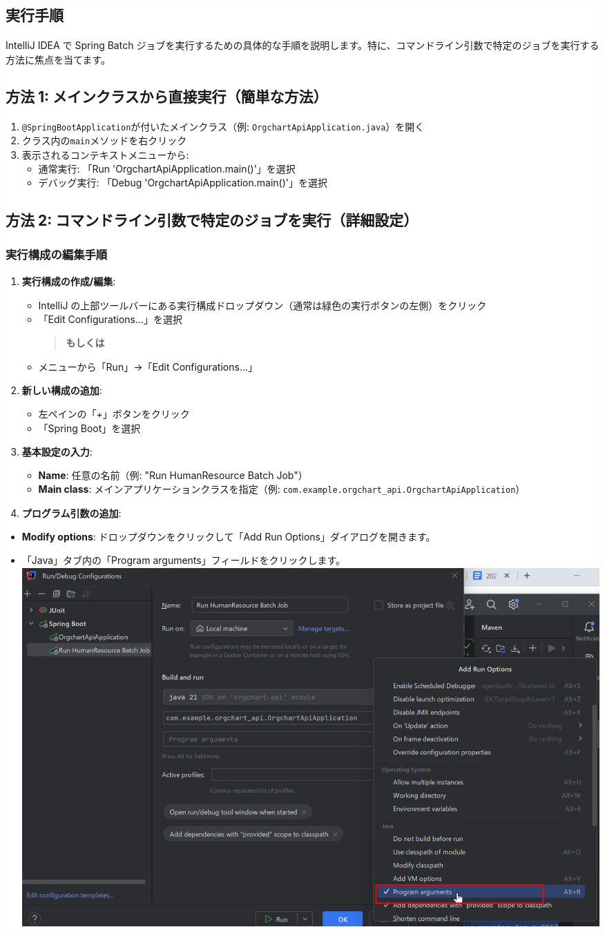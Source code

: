 ## 実行手順

IntelliJ IDEA で Spring Batch ジョブを実行するための具体的な手順を説明します。特に、コマンドライン引数で特定のジョブを実行する方法に焦点を当てます。

## 方法 1: メインクラスから直接実行（簡単な方法）

1. `@SpringBootApplication`が付いたメインクラス（例: `OrgchartApiApplication.java`）を開く
2. クラス内の`main`メソッドを右クリック
3. 表示されるコンテキストメニューから:
   - 通常実行: 「Run 'OrgchartApiApplication.main()'」を選択
   - デバッグ実行: 「Debug 'OrgchartApiApplication.main()'」を選択

## 方法 2: コマンドライン引数で特定のジョブを実行（詳細設定）

### 実行構成の編集手順

1. **実行構成の作成/編集**:

   - IntelliJ の上部ツールバーにある実行構成ドロップダウン（通常は緑色の実行ボタンの左側）をクリック
   - 「Edit Configurations...」を選択
     > **もしくは**
   - メニューから「Run」→「Edit Configurations...」

2. **新しい構成の追加**:

   - 左ペインの「+」ボタンをクリック
   - 「Spring Boot」を選択

3. **基本設定の入力**:

   - **Name**: 任意の名前（例: "Run HumanResource Batch Job"）
   - **Main class**: メインアプリケーションクラスを指定（例: `com.example.orgchart_api.OrgchartApiApplication`）

4. **プログラム引数の追加**:

- **Modify options**: ドロップダウンをクリックして「Add Run Options」ダイアログを開きます。

- 「Java」タブ内の「Program arguments」フィールドをクリックします。
  ![alt text](image-14.png)